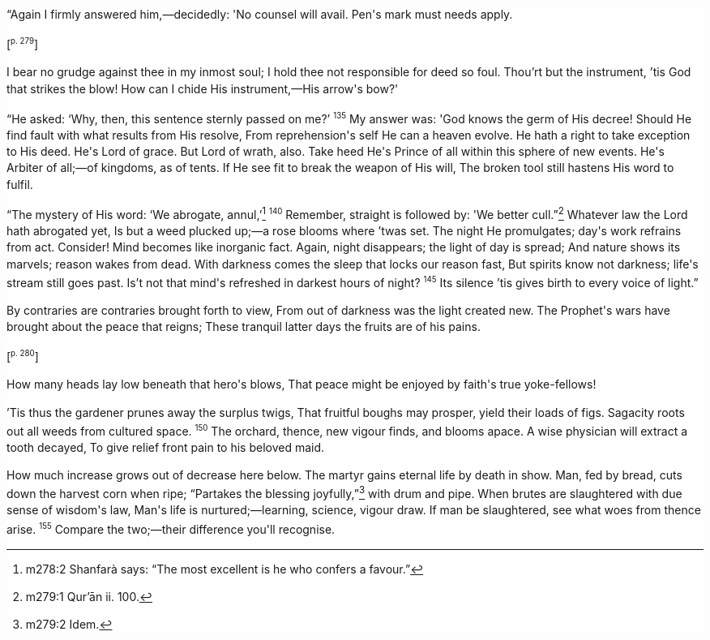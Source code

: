 “Again I firmly answered him,—decidedly:
'No counsel will avail. Pen's mark must needs apply.

<span id="p279">[<sup><small>p. 279</small></sup>]</span>

I bear no grudge against thee in my inmost soul;
I hold thee not responsible for deed so foul.
Thou’rt but the instrument, ’tis God that strikes the blow!
How can I chide His instrument,—His arrow's bow?'

“He asked: ‘Why, then, this sentence sternly passed on me?’
<sup id="v135"><small>135</small></sup>  My answer was: 'God knows the germ of His decree!
Should He find fault with what results from His resolve,
From reprehension's self He can a heaven evolve.
He hath a right to take exception to His deed.
He's Lord of grace. But Lord of wrath, also. Take heed
He's Prince of all within this sphere of new events.
He's Arbiter of all;—of kingdoms, as of tents.
If He see fit to break the weapon of His will,
The broken tool still hastens His word to fulfil.

“The mystery of His word: ‘We abrogate, annul,’[^418]
<sup id="v140"><small>140</small></sup>  Remember, straight is followed by: 'We better cull.”[^419]
Whatever law the Lord hath abrogated yet,
Is but a weed plucked up;—a rose blooms where ’twas set.
The night He promulgates; day's work refrains from act.
Consider! Mind becomes like inorganic fact.
Again, night disappears; the light of day is spread;
And nature shows its marvels; reason wakes from dead.
With darkness comes the sleep that locks our reason fast,
But spirits know not darkness; life's stream still goes past.
Is’t not that mind's refreshed in darkest hours of night?
<sup id="v145"><small>145</small></sup>  Its silence ’tis gives birth to every voice of light.”

By contraries are contraries brought forth to view,
From out of darkness was the light created new.
The Prophet's wars have brought about the peace that reigns;
These tranquil latter days the fruits are of his pains.

<span id="p280">[<sup><small>p. 280</small></sup>]</span>

How many heads lay low beneath that hero's blows,
That peace might be enjoyed by faith's true yoke-fellows!

’Tis thus the gardener prunes away the surplus twigs,
That fruitful boughs may prosper, yield their loads of figs.
Sagacity roots out all weeds from cultured space.
<sup id="v150"><small>150</small></sup>  The orchard, thence, new vigour finds, and blooms apace.
A wise physician will extract a tooth decayed,
To give relief front pain to his beloved maid.

How much increase grows out of decrease here below.
The martyr gains eternal life by death in show.
Man, fed by bread, cuts down the harvest corn when ripe;
“Partakes the blessing joyfully,”[^420] with drum and pipe.
When brutes are slaughtered with due sense of wisdom's law,
Man's life is nurtured;—learning, science, vigour draw.
If man be slaughtered, see what woes from thence arise.
<sup id="v155"><small>155</small></sup>  Compare the two;—their difference you'll recognise.


[^408]: m271:1 Qur’ān ii. 58.
[^409]: m271:2 Qur’ān ix. 230, &c.
[^410]: m271:3 Qur’ān lxv. 2.
[^411]: m272:1 ‘Alīyyu-’l-Murtadzā—“_in whom_ (God) _is well pleased_”—is the chiefest of the titles of ‘Alī, Prince of Princes, Captain-General of Saints.
[^412]: m273:1 Mohammed is reported to have declared: “I am the City of Science, and ‘Alī is the Portal thereof;” alluding to the heavenly secrets he had intrusted to the latter, for communication to the worthy. See Anecdotes, chap. iii., No. 79.
[^413]: m273:2 Qur’ān cxii. 4.
[^414]: m273:3 “Commander of the Faithful;” but “Commander of the Believers” would be more correct.
[^415]: m275:1 Qur’ān viii. 17.
[^416]: m277:1 ‘Umer swore he would kill Muhammed, and went to execute his design. Arrived at the house of his own sister, who was already a secret Muslim, he heard chanted the twentieth chapter of the Qur’ān, and was immediately converted. He then went to Mohammed, and publicly professed the faith.
[^417]: m278:1 The shooting stars.
[^418]: m278:2 Shanfarà says: “The most excellent is he who confers a favour.”
[^419]: m279:1 Qur’ān ii. 100.
[^420]: m279:2 Idem.
[^421]: m280:1 Qur’ān iii. 163, 164.
[^422]: m281:1 Qur’ān ii. 175.
[^423]: m282:1 Qur’ān iii. 6.
[^424]: m282:2 Qur’ān xxv. 66.
[^425]: m284:1 Qur’ān ii. 191.
[^426]: m284:2 Qur’ān ii. 149.
[^427]: m284:3 Qur’ān ii. 151.
[^428]: m285:1 All Muslim poets speak of wounds as “flowers.”
[^429]: m286:1 Qur’ān liii. 17. There is a pun here. The Arabic for “swerved” and the Persian for “a crow,” are identical in orthography,—_zāg_. Muhammed has been called by other Persian poets: “The nightingale of the garden of _mà zāg;_” which really means “swerved not,” but may be rendered: “we, the crows.”
[^430]: m286:2 The “Limner” is, here, God, of course. He was intoxicated with love, not wine.
[^431]: m287:1 Qur’ān ii. 88.
[^432]: m287:2 These were the Christian Arabs of Nejrān. They sent an embassy to Muhammed at Medīna. He proposed to them a trial by invocation of God's curse on the liars, their wives, and children. He uttered it; they shrank, and accepted submission to him, on condition of paying tribute.